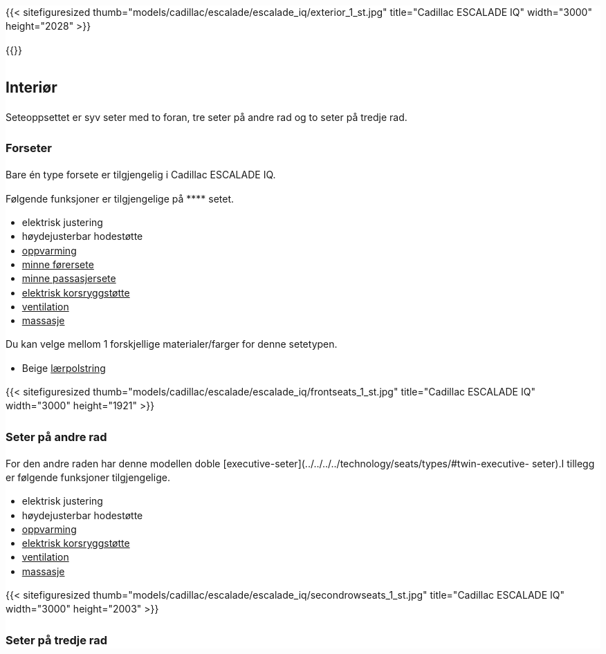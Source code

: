 
{{< sitefiguresized thumb="models/cadillac/escalade/escalade_iq/exterior_1_st.jpg" title="Cadillac ESCALADE IQ" width="3000" height="2028"  >}}


{{<evkxdisplayaddarticle />}}



## Interiør

Seteoppsettet er syv seter med to foran, tre seter på andre rad og to seter på tredje rad.

### Forseter

Bare én type forsete er tilgjengelig i Cadillac ESCALADE IQ. 

Følgende funksjoner er tilgjengelige på **** setet. 

- elektrisk justering 
- høydejusterbar hodestøtte 
- [oppvarming](../../../../technology/seats/adjustment/#heating) 
- [minne førersete](../../../../technology/seats/adjustment/#seat-memory) 
- [minne passasjersete](../../../../technology/seats/adjustment/#seat-memory) 
- [elektrisk korsryggstøtte](../../../../technology/seats/adjustment/#lumbar-support) 
- [ventilation](../../../../technology/seats/adjustment/#ventilation) 
- [massasje](../../../../technology/seats/adjustment/#massage) 

Du kan velge mellom 1 forskjellige materialer/farger for denne setetypen. 
- Beige [lærpolstring](../../../../technology/seats/materials/#leatherette)




{{< sitefiguresized thumb="models/cadillac/escalade/escalade_iq/frontseats_1_st.jpg" title="Cadillac ESCALADE IQ" width="3000" height="1921"  >}}


### Seter på andre rad



For den andre raden har denne modellen doble [executive-seter](../../../../technology/seats/types/#twin-executive- seter).I tillegg er følgende funksjoner tilgjengelige. 

- elektrisk justering 
- høydejusterbar hodestøtte 
- [oppvarming](../../../../technology/seats/adjustment/#heating) 
- [elektrisk korsryggstøtte](../../../../technology/seats/adjustment/#lumbar-support) 
- [ventilation](../../../../technology/seats/adjustment/#ventilation) 
- [massasje](../../../../technology/seats/adjustment/#massage) 


{{< sitefiguresized thumb="models/cadillac/escalade/escalade_iq/secondrowseats_1_st.jpg" title="Cadillac ESCALADE IQ" width="3000" height="2003"  >}}


### Seter på tredje rad

